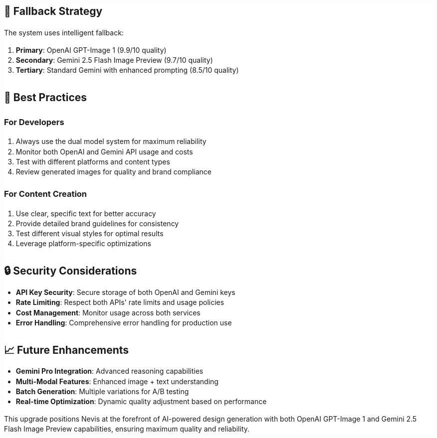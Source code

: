 ## 🔄 Fallback Strategy

The system uses intelligent fallback:
1. **Primary**: OpenAI GPT-Image 1 (9.9/10 quality)
2. **Secondary**: Gemini 2.5 Flash Image Preview (9.7/10 quality)
3. **Tertiary**: Standard Gemini with enhanced prompting (8.5/10 quality)

## 🎯 Best Practices

### **For Developers**
1. Always use the dual model system for maximum reliability
2. Monitor both OpenAI and Gemini API usage and costs
3. Test with different platforms and content types
4. Review generated images for quality and brand compliance

### **For Content Creation**
1. Use clear, specific text for better accuracy
2. Provide detailed brand guidelines for consistency
3. Test different visual styles for optimal results
4. Leverage platform-specific optimizations

## 🔒 Security Considerations

- **API Key Security**: Secure storage of both OpenAI and Gemini keys
- **Rate Limiting**: Respect both APIs' rate limits and usage policies
- **Cost Management**: Monitor usage across both services
- **Error Handling**: Comprehensive error handling for production use

## 📈 Future Enhancements

- **Gemini Pro Integration**: Advanced reasoning capabilities
- **Multi-Modal Features**: Enhanced image + text understanding
- **Batch Generation**: Multiple variations for A/B testing
- **Real-time Optimization**: Dynamic quality adjustment based on performance

This upgrade positions Nevis at the forefront of AI-powered design generation with both OpenAI GPT-Image 1 and Gemini 2.5 Flash Image Preview capabilities, ensuring maximum quality and reliability.
